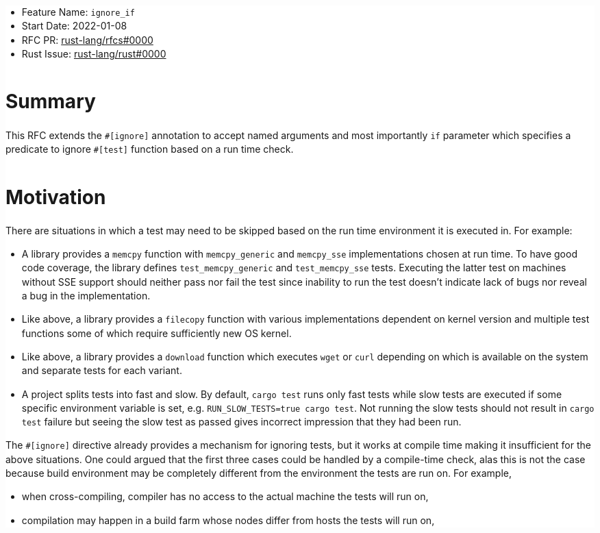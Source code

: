 - Feature Name: `ignore_if`
- Start Date: 2022-01-08
- RFC PR: [rust-lang/rfcs#0000](https://github.com/rust-lang/rfcs/pull/3221)
- Rust Issue: [rust-lang/rust#0000](https://github.com/rust-lang/rust/issues/0000)


# Summary
[summary]: #summary

This RFC extends the `#[ignore]` annotation to accept named arguments
and most importantly `if` parameter which specifies a predicate to
ignore `#[test]` function based on a run time check.


# Motivation
[motivation]: #motivation

There are situations in which a test may need to be skipped based on
the run time environment it is executed in.  For example:

* A library provides a `memcpy` function with `memcpy_generic` and
  `memcpy_sse` implementations chosen at run time.  To have good code
  coverage, the library defines `test_memcpy_generic` and
  `test_memcpy_sse` tests.  Executing the latter test on machines
  without SSE support should neither pass nor fail the test since
  inability to run the test doesn’t indicate lack of bugs nor reveal
  a bug in the implementation.

* Like above, a library provides a `filecopy` function with various
  implementations dependent on kernel version and multiple test
  functions some of which require sufficiently new OS kernel.

* Like above, a library provides a `download` function which executes
  `wget` or `curl` depending on which is available on the system and
  separate tests for each variant.

* A project splits tests into fast and slow.  By default, `cargo test`
  runs only fast tests while slow tests are executed if some specific
  environment variable is set, e.g. `RUN_SLOW_TESTS=true cargo test`.
  Not running the slow tests should not result in `cargo test` failure
  but seeing the slow test as passed gives incorrect impression that
  they had been run.

The `#[ignore]` directive already provides a mechanism for ignoring
tests, but it works at compile time making it insufficient for the
above situations.  One could argued that the first three cases could
be handled by a compile-time check, alas this is not the case because
build environment may be completely different from the environment the
tests are run on.  For example,

* when cross-compiling, compiler has no access to the actual machine
  the tests will run on,

* compilation may happen in a build farm whose nodes differ from hosts
  the tests will run on,


[guide-level-explanation]: #guide-level-explanation
[reference-level-explanation]: #reference-level-explanation
[drawbacks]: #drawbacks
[rationale-and-alternatives]: #rationale-and-alternatives
[prior-art]: #prior-art
[unresolved-questions]: #unresolved-questions
[future-possibilities]: #future-possibilities